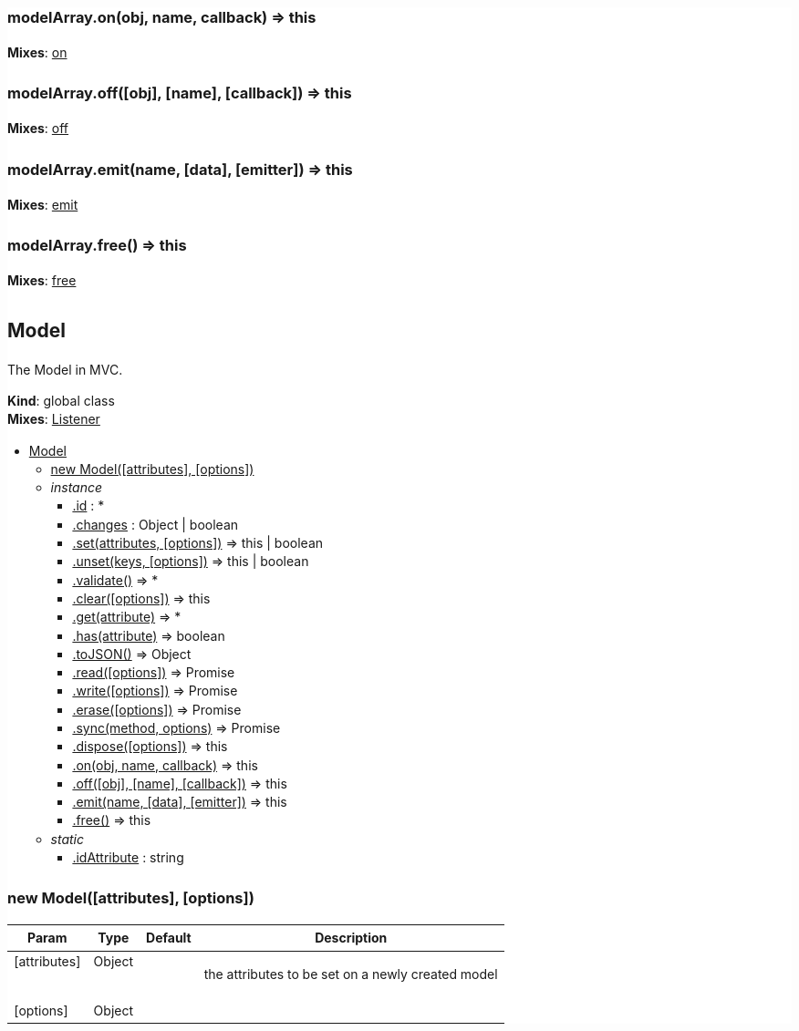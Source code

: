 ### modelArray.on(obj, name, callback) ⇒ this
**Mixes**: [on](#Listener.on)  
<a id="ModelArray__off"></a>

### modelArray.off([obj], [name], [callback]) ⇒ this
**Mixes**: [off](#Listener.off)  
<a id="ModelArray__emit"></a>

### modelArray.emit(name, [data], [emitter]) ⇒ this
**Mixes**: [emit](#Listener.emit)  
<a id="ModelArray__free"></a>

### modelArray.free() ⇒ this
**Mixes**: [free](#Listener.free)  
<a id="Model"></a>

## Model
The Model in MVC.

**Kind**: global class  
**Mixes**: [Listener](#Listener)  

* [Model](#Model)
    * [new Model([attributes], [options])](#new_Model_new)
    * _instance_
        * [.id](#Model__id) : \*
        * [.changes](#Model__changes) : Object \| boolean
        * [.set(attributes, [options])](#Model__set) ⇒ this \| boolean
        * [.unset(keys, [options])](#Model__unset) ⇒ this \| boolean
        * [.validate()](#Model__validate) ⇒ \*
        * [.clear([options])](#Model__clear) ⇒ this
        * [.get(attribute)](#Model__get) ⇒ \*
        * [.has(attribute)](#Model__has) ⇒ boolean
        * [.toJSON()](#Model__toJSON) ⇒ Object
        * [.read([options])](#Model__read) ⇒ Promise
        * [.write([options])](#Model__write) ⇒ Promise
        * [.erase([options])](#Model__erase) ⇒ Promise
        * [.sync(method, options)](#Model__sync) ⇒ Promise
        * [.dispose([options])](#Model__dispose) ⇒ this
        * [.on(obj, name, callback)](#Model__on) ⇒ this
        * [.off([obj], [name], [callback])](#Model__off) ⇒ this
        * [.emit(name, [data], [emitter])](#Model__emit) ⇒ this
        * [.free()](#Model__free) ⇒ this
    * _static_
        * [.idAttribute](#Model_idAttribute) : string

<a id="new_Model_new"></a>

### new Model([attributes], [options])
<table>
  <thead>
    <tr>
      <th>Param</th><th>Type</th><th>Default</th><th>Description</th>
    </tr>
  </thead>
  <tbody>
<tr>
    <td>[attributes]</td><td>Object</td><td></td><td><p>the attributes to be set on a newly created model</p>
</td>
    </tr><tr>
    <td>[options]</td><td>Object</td><td></td><td></td>
    </tr><tr>